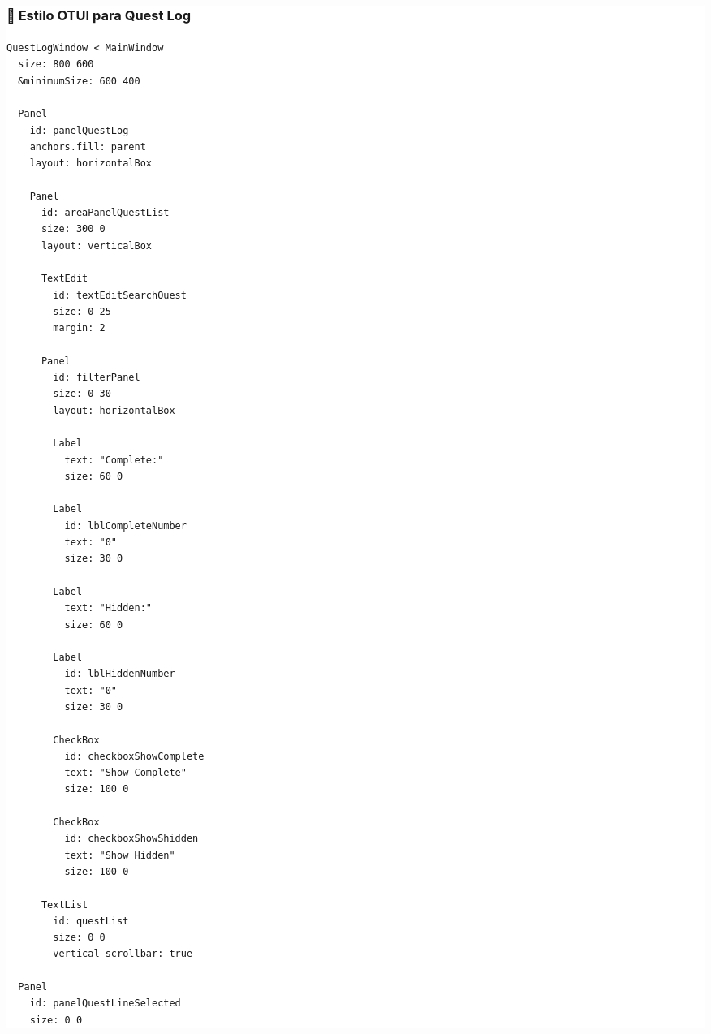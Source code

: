### 🎨 **Estilo OTUI para Quest Log**

```otui
QuestLogWindow < MainWindow
  size: 800 600
  &minimumSize: 600 400

  Panel
    id: panelQuestLog
    anchors.fill: parent
    layout: horizontalBox

    Panel
      id: areaPanelQuestList
      size: 300 0
      layout: verticalBox

      TextEdit
        id: textEditSearchQuest
        size: 0 25
        margin: 2

      Panel
        id: filterPanel
        size: 0 30
        layout: horizontalBox

        Label
          text: "Complete:"
          size: 60 0

        Label
          id: lblCompleteNumber
          text: "0"
          size: 30 0

        Label
          text: "Hidden:"
          size: 60 0

        Label
          id: lblHiddenNumber
          text: "0"
          size: 30 0

        CheckBox
          id: checkboxShowComplete
          text: "Show Complete"
          size: 100 0

        CheckBox
          id: checkboxShowShidden
          text: "Show Hidden"
          size: 100 0

      TextList
        id: questList
        size: 0 0
        vertical-scrollbar: true

  Panel
    id: panelQuestLineSelected
    size: 0 0
```